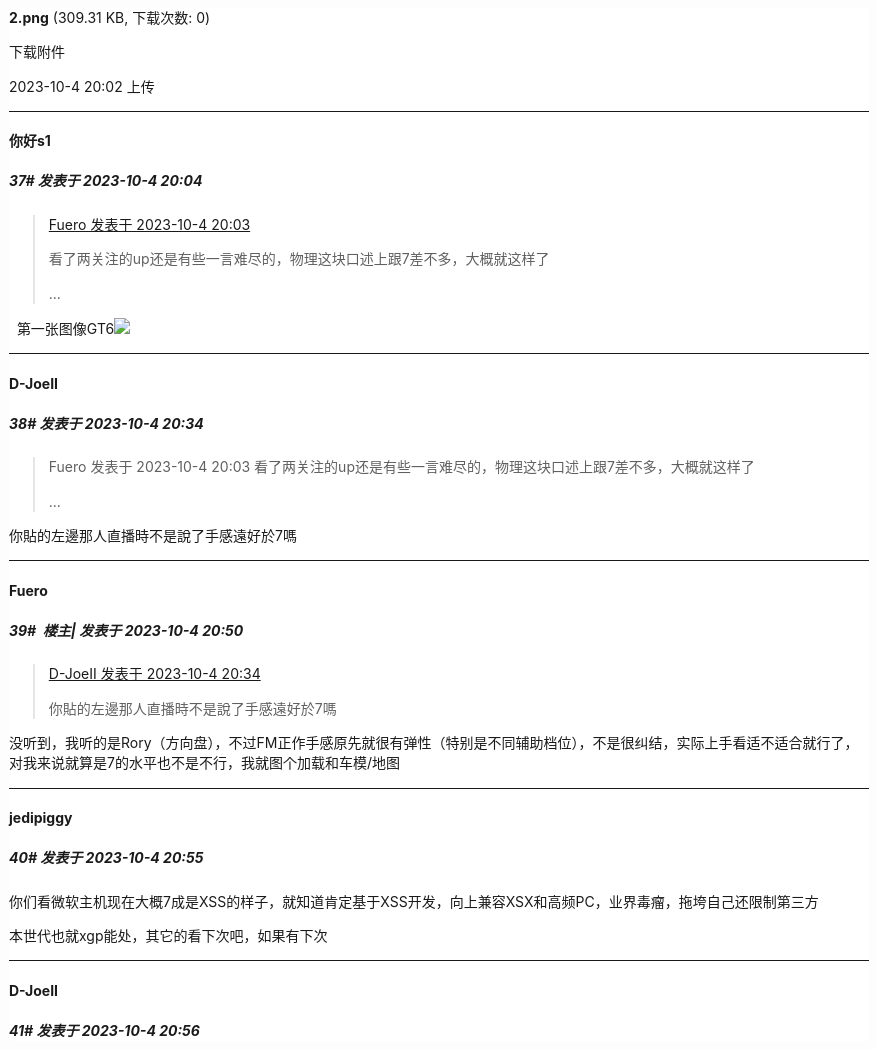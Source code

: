 <strong>2.png</strong> (309.31 KB, 下载次数: 0)

下载附件

2023-10-4 20:02 上传

*****

####  你好s1  
##### 37#       发表于 2023-10-4 20:04

<blockquote><a href="httphttps://bbs.saraba1st.com/2b/forum.php?mod=redirect&amp;goto=findpost&amp;pid=62614951&amp;ptid=2155454" target="_blank">Fuero 发表于 2023-10-4 20:03</a>

看了两关注的up还是有些一言难尽的，物理这块口述上跟7差不多，大概就这样了

 ...</blockquote>

  第一张图像GT6<img src="https://static.saraba1st.com/image/smiley/face2017/067.png" referrerpolicy="no-referrer">

*****

####  D-JoeII  
##### 38#       发表于 2023-10-4 20:34

<blockquote>Fuero 发表于 2023-10-4 20:03
看了两关注的up还是有些一言难尽的，物理这块口述上跟7差不多，大概就这样了

 ...</blockquote>
你貼的左邊那人直播時不是說了手感遠好於7嗎

*****

####  Fuero  
##### 39#         楼主| 发表于 2023-10-4 20:50

<blockquote><a href="httphttps://bbs.saraba1st.com/2b/forum.php?mod=redirect&amp;goto=findpost&amp;pid=62615221&amp;ptid=2155454" target="_blank">D-JoeII 发表于 2023-10-4 20:34</a>

你貼的左邊那人直播時不是說了手感遠好於7嗎</blockquote>
没听到，我听的是Rory（方向盘），不过FM正作手感原先就很有弹性（特别是不同辅助档位），不是很纠结，实际上手看适不适合就行了，对我来说就算是7的水平也不是不行，我就图个加载和车模/地图

*****

####  jedipiggy  
##### 40#       发表于 2023-10-4 20:55

你们看微软主机现在大概7成是XSS的样子，就知道肯定基于XSS开发，向上兼容XSX和高频PC，业界毒瘤，拖垮自己还限制第三方

本世代也就xgp能处，其它的看下次吧，如果有下次

*****

####  D-JoeII  
##### 41#       发表于 2023-10-4 20:56
